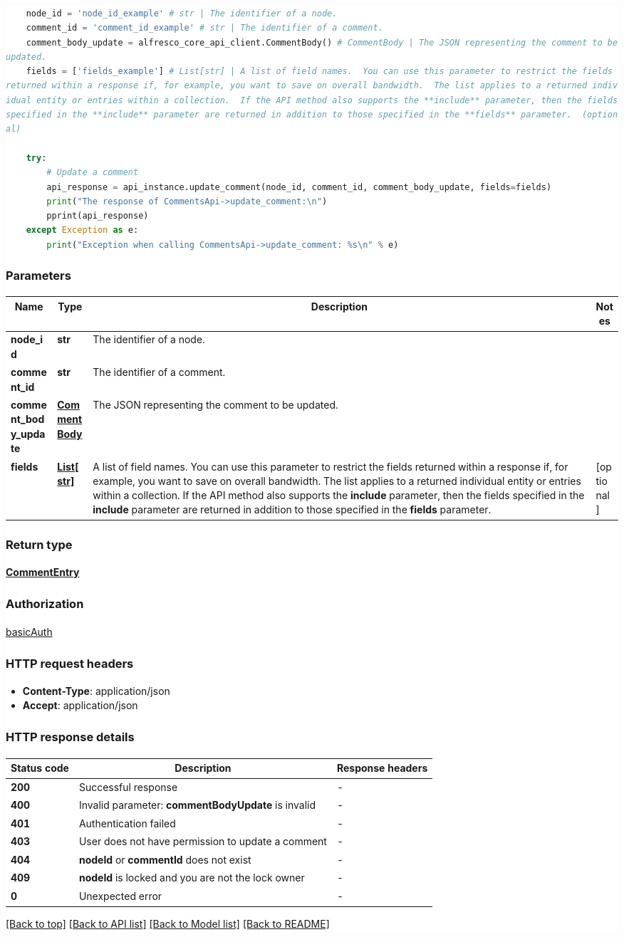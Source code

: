 ```python
    node_id = 'node_id_example' # str | The identifier of a node.
    comment_id = 'comment_id_example' # str | The identifier of a comment.
    comment_body_update = alfresco_core_api_client.CommentBody() # CommentBody | The JSON representing the comment to be updated.
    fields = ['fields_example'] # List[str] | A list of field names.  You can use this parameter to restrict the fields returned within a response if, for example, you want to save on overall bandwidth.  The list applies to a returned individual entity or entries within a collection.  If the API method also supports the **include** parameter, then the fields specified in the **include** parameter are returned in addition to those specified in the **fields** parameter.  (optional)

    try:
        # Update a comment
        api_response = api_instance.update_comment(node_id, comment_id, comment_body_update, fields=fields)
        print("The response of CommentsApi->update_comment:\n")
        pprint(api_response)
    except Exception as e:
        print("Exception when calling CommentsApi->update_comment: %s\n" % e)
```



### Parameters

Name | Type | Description  | Notes
------------- | ------------- | ------------- | -------------
 **node_id** | **str**| The identifier of a node. | 
 **comment_id** | **str**| The identifier of a comment. | 
 **comment_body_update** | [**CommentBody**](CommentBody.md)| The JSON representing the comment to be updated. | 
 **fields** | [**List[str]**](str.md)| A list of field names.  You can use this parameter to restrict the fields returned within a response if, for example, you want to save on overall bandwidth.  The list applies to a returned individual entity or entries within a collection.  If the API method also supports the **include** parameter, then the fields specified in the **include** parameter are returned in addition to those specified in the **fields** parameter.  | [optional] 

### Return type

[**CommentEntry**](CommentEntry.md)

### Authorization

[basicAuth](../README.md#basicAuth)

### HTTP request headers

 - **Content-Type**: application/json
 - **Accept**: application/json

### HTTP response details
| Status code | Description | Response headers |
|-------------|-------------|------------------|
**200** | Successful response |  -  |
**400** | Invalid parameter: **commentBodyUpdate** is invalid  |  -  |
**401** | Authentication failed |  -  |
**403** | User does not have permission to update a comment |  -  |
**404** | **nodeId** or **commentId** does not exist  |  -  |
**409** | **nodeId** is locked and you are not the lock owner  |  -  |
**0** | Unexpected error |  -  |

[[Back to top]](#) [[Back to API list]](../README.md#documentation-for-api-endpoints) [[Back to Model list]](../README.md#documentation-for-models) [[Back to README]](../README.md)

